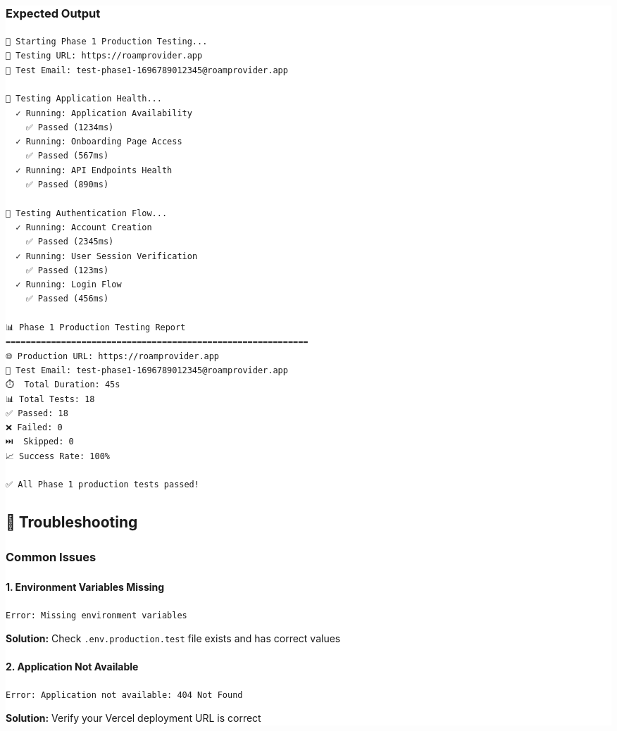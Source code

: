 ### Expected Output
```
🚀 Starting Phase 1 Production Testing...
📍 Testing URL: https://roamprovider.app
📧 Test Email: test-phase1-1696789012345@roamprovider.app

🏥 Testing Application Health...
  ✓ Running: Application Availability
    ✅ Passed (1234ms)
  ✓ Running: Onboarding Page Access
    ✅ Passed (567ms)
  ✓ Running: API Endpoints Health
    ✅ Passed (890ms)

🔐 Testing Authentication Flow...
  ✓ Running: Account Creation
    ✅ Passed (2345ms)
  ✓ Running: User Session Verification
    ✅ Passed (123ms)
  ✓ Running: Login Flow
    ✅ Passed (456ms)

📊 Phase 1 Production Testing Report
============================================================
🌐 Production URL: https://roamprovider.app
📧 Test Email: test-phase1-1696789012345@roamprovider.app
⏱️  Total Duration: 45s
📊 Total Tests: 18
✅ Passed: 18
❌ Failed: 0
⏭️  Skipped: 0
📈 Success Rate: 100%

✅ All Phase 1 production tests passed!
```

## 🚨 Troubleshooting

### Common Issues

#### 1. Environment Variables Missing
```bash
Error: Missing environment variables
```
**Solution:** Check `.env.production.test` file exists and has correct values

#### 2. Application Not Available
```bash
Error: Application not available: 404 Not Found
```
**Solution:** Verify your Vercel deployment URL is correct
